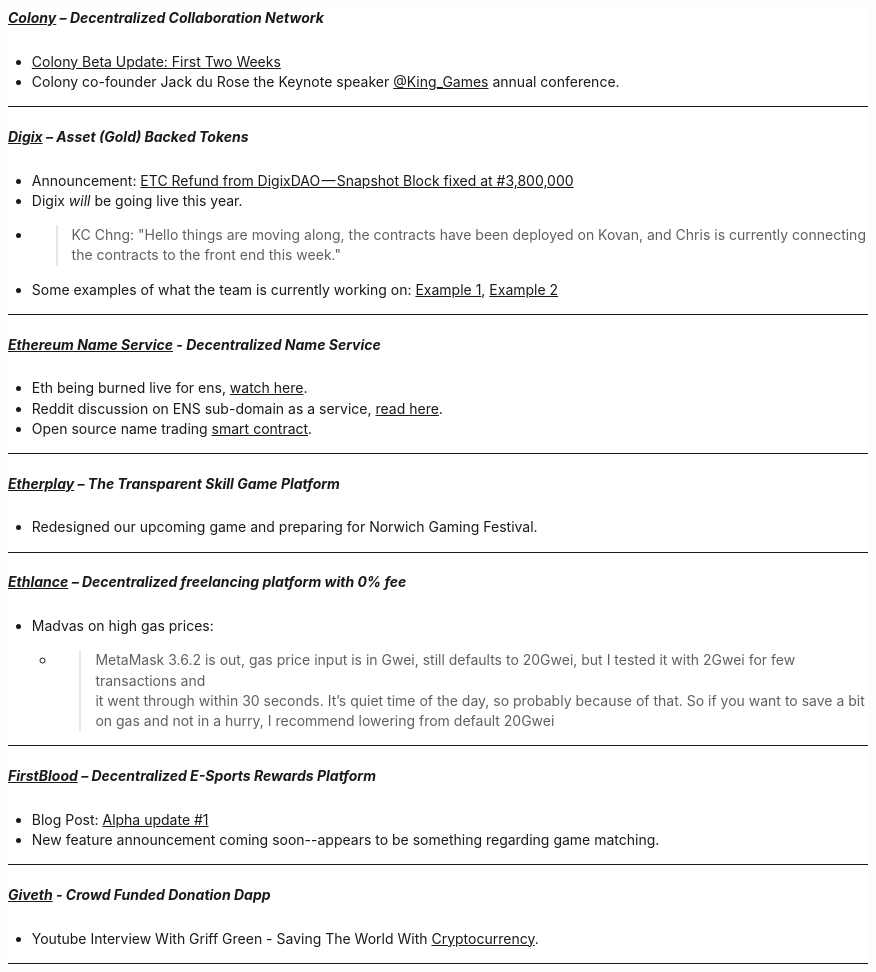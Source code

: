 ##### [Colony](http://colony.io/) – Decentralized Collaboration Network
- [Colony Beta Update: First Two Weeks](https://www.reddit.com/r/joincolony/comments/6ael2c/colony_beta_update_first_two_weeks/)
- Colony co-founder Jack du Rose the Keynote speaker [@King_Games](https://twitter.com/King_Games) annual conference.
---
##### [Digix](https://digix.io/) – Asset (Gold) Backed Tokens
- Announcement: [ETC Refund from DigixDAO — Snapshot Block fixed at #3,800,000](https://medium.com/@Digix/etc-refund-from-digixdao-snapshot-block-fixed-at-block-3-800-000-36e40cc13e48)
- Digix *will* be going live this year.
- >KC Chng: "Hello things are moving along, the contracts have been deployed on Kovan, and Chris is currently connecting the contracts to the front end this week."
- Some examples of what the team is currently working on: [Example 1](https://files.slack.com/files-pri/T0HEE0MPF-F5CJQRURL/pasted_image_at_2017_05_10_06_32_pm.png), [Example 2](https://files.slack.com/files-pri/T0HEE0MPF-F5DNY0PM4/pasted_image_at_2017_05_12_08_25_pm.png)
---
##### [Ethereum Name Service](https://ens.codetract.io) - Decentralized Name Service
- Eth being burned live for ens, [watch here](https://etherscan.io/address/0x000000000000000000000000000000000000dead#internaltx).
- Reddit discussion on ENS sub-domain as a service, [read here](https://www.reddit.com/r/ethereum/comments/6b3mzf/some_thoughts_on_ens_subdomainsasaservice/).
- Open source name trading [smart contract](https://ens.trade/).

---
##### [Etherplay](http://etherplay.io) – The Transparent Skill Game Platform
- Redesigned our upcoming game and preparing for Norwich Gaming Festival.

---
##### [Ethlance](http://ethlance.com/) – Decentralized freelancing platform with 0% fee
- Madvas on high gas prices:
    - >MetaMask 3.6.2 is out, gas price input is in Gwei, still defaults to 20Gwei, but I tested it with 2Gwei for few transactions and                                       
    it went through within 30 seconds. It’s quiet time of the day, so probably because of that. So if you want to save a bit on gas and 
    not in a hurry, I recommend lowering from default 20Gwei

---
##### [FirstBlood](https://firstblood.io/) – Decentralized E-Sports Rewards Platform
- Blog Post: [Alpha update #1](https://blog.firstblood.io/alpha-update-1-bee65dd0500a)
- New feature announcement coming soon--appears to be something regarding game matching.
---
##### [Giveth](http://www.giveth.io/) - Crowd Funded Donation Dapp
- Youtube Interview With Griff Green - Saving The World With [Cryptocurrency](https://www.youtube.com/watch?v=XGvp18lrQG0).

---